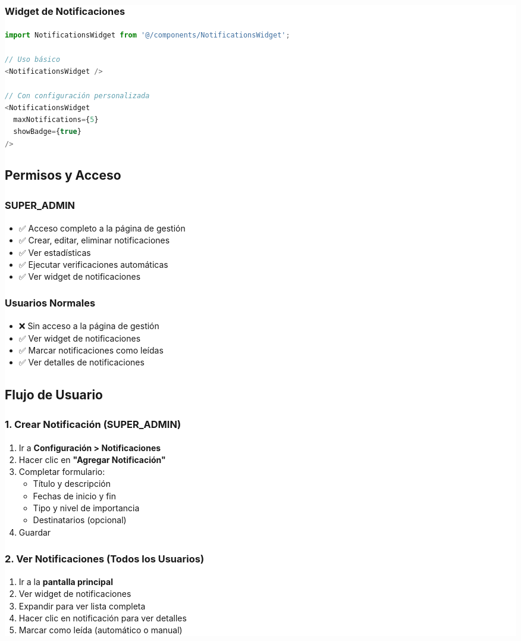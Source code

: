 ### Widget de Notificaciones

```typescript
import NotificationsWidget from '@/components/NotificationsWidget';

// Uso básico
<NotificationsWidget />

// Con configuración personalizada
<NotificationsWidget 
  maxNotifications={5} 
  showBadge={true} 
/>
```

## Permisos y Acceso

### SUPER_ADMIN
- ✅ Acceso completo a la página de gestión
- ✅ Crear, editar, eliminar notificaciones
- ✅ Ver estadísticas
- ✅ Ejecutar verificaciones automáticas
- ✅ Ver widget de notificaciones

### Usuarios Normales
- ❌ Sin acceso a la página de gestión
- ✅ Ver widget de notificaciones
- ✅ Marcar notificaciones como leídas
- ✅ Ver detalles de notificaciones

## Flujo de Usuario

### 1. Crear Notificación (SUPER_ADMIN)
1. Ir a **Configuración > Notificaciones**
2. Hacer clic en **"Agregar Notificación"**
3. Completar formulario:
   - Título y descripción
   - Fechas de inicio y fin
   - Tipo y nivel de importancia
   - Destinatarios (opcional)
4. Guardar

### 2. Ver Notificaciones (Todos los Usuarios)
1. Ir a la **pantalla principal**
2. Ver widget de notificaciones
3. Expandir para ver lista completa
4. Hacer clic en notificación para ver detalles
5. Marcar como leída (automático o manual)
